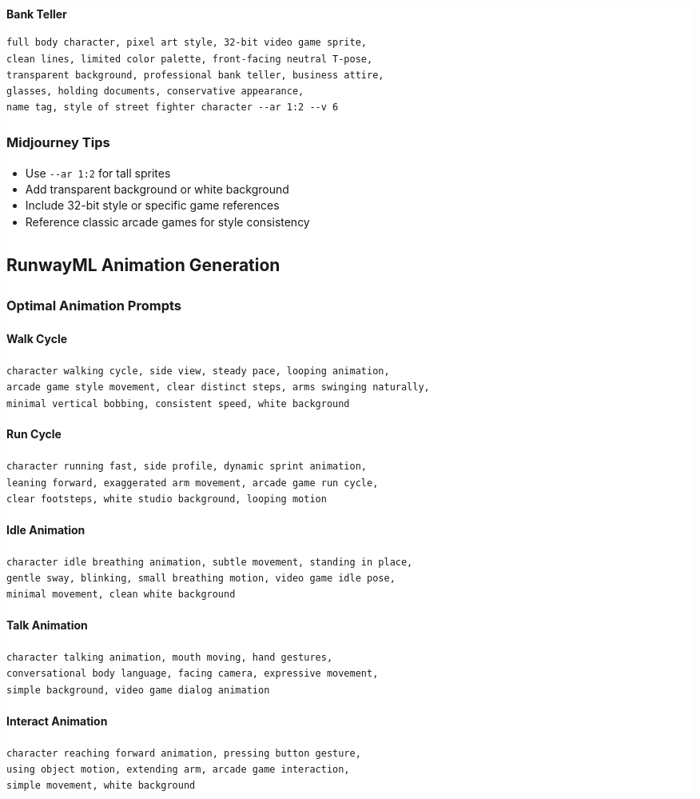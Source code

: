 **Bank Teller**
```
full body character, pixel art style, 32-bit video game sprite, 
clean lines, limited color palette, front-facing neutral T-pose, 
transparent background, professional bank teller, business attire, 
glasses, holding documents, conservative appearance, 
name tag, style of street fighter character --ar 1:2 --v 6
```

### Midjourney Tips

* Use `--ar 1:2` for tall sprites
* Add transparent background or white background
* Include 32-bit style or specific game references
* Reference classic arcade games for style consistency

## RunwayML Animation Generation

### Optimal Animation Prompts

#### Walk Cycle
```
character walking cycle, side view, steady pace, looping animation, 
arcade game style movement, clear distinct steps, arms swinging naturally, 
minimal vertical bobbing, consistent speed, white background
```

#### Run Cycle
```
character running fast, side profile, dynamic sprint animation, 
leaning forward, exaggerated arm movement, arcade game run cycle, 
clear footsteps, white studio background, looping motion
```

#### Idle Animation
```
character idle breathing animation, subtle movement, standing in place, 
gentle sway, blinking, small breathing motion, video game idle pose, 
minimal movement, clean white background
```

#### Talk Animation
```
character talking animation, mouth moving, hand gestures, 
conversational body language, facing camera, expressive movement, 
simple background, video game dialog animation
```

#### Interact Animation
```
character reaching forward animation, pressing button gesture, 
using object motion, extending arm, arcade game interaction, 
simple movement, white background
```
